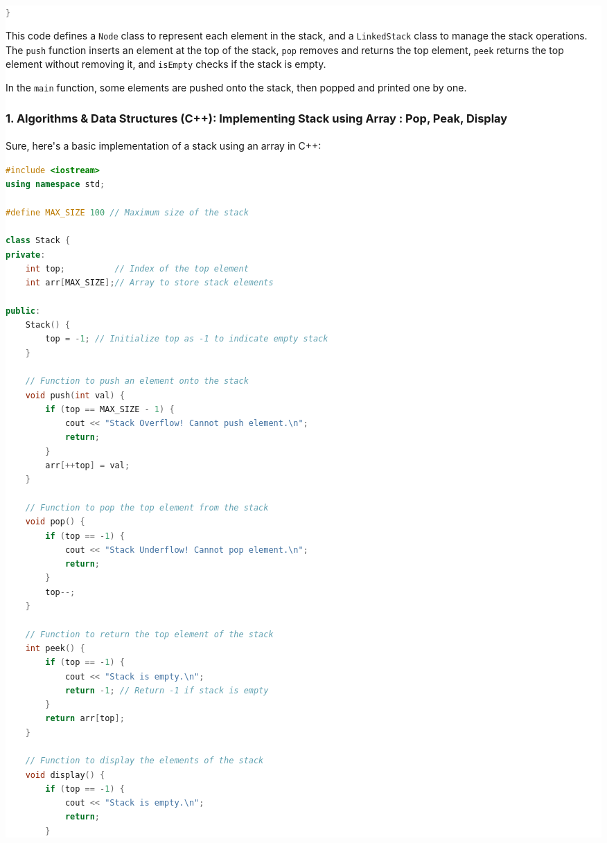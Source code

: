 ```cpp
}
```

This code defines a `Node` class to represent each element in the stack, and a `LinkedStack` class to manage the stack operations. The `push` function inserts an element at the top of the stack, `pop` removes and returns the top element, `peek` returns the top element without removing it, and `isEmpty` checks if the stack is empty.

In the `main` function, some elements are pushed onto the stack, then popped and printed one by one.

### 1. Algorithms & Data Structures (C++): Implementing Stack using Array : Pop, Peak, Display

Sure, here's a basic implementation of a stack using an array in C++:

```cpp
#include <iostream>
using namespace std;

#define MAX_SIZE 100 // Maximum size of the stack

class Stack {
private:
    int top;          // Index of the top element
    int arr[MAX_SIZE];// Array to store stack elements

public:
    Stack() {
        top = -1; // Initialize top as -1 to indicate empty stack
    }

    // Function to push an element onto the stack
    void push(int val) {
        if (top == MAX_SIZE - 1) {
            cout << "Stack Overflow! Cannot push element.\n";
            return;
        }
        arr[++top] = val;
    }

    // Function to pop the top element from the stack
    void pop() {
        if (top == -1) {
            cout << "Stack Underflow! Cannot pop element.\n";
            return;
        }
        top--;
    }

    // Function to return the top element of the stack
    int peek() {
        if (top == -1) {
            cout << "Stack is empty.\n";
            return -1; // Return -1 if stack is empty
        }
        return arr[top];
    }

    // Function to display the elements of the stack
    void display() {
        if (top == -1) {
            cout << "Stack is empty.\n";
            return;
        }
```